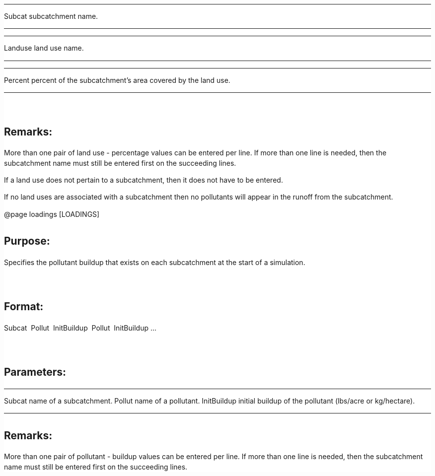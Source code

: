   -------- --------------------
  Subcat   subcatchment name.
  -------- --------------------

  --------- ----------------
  Landuse   land use name.
  --------- ----------------

  --------- -------------------------------------------------------------
  Percent   percent of the subcatchment’s area covered by the land use.
  --------- -------------------------------------------------------------

 

## Remarks:

More than one pair of land use - percentage values can be entered per
line. If more than one line is needed, then the subcatchment name must
still be entered first on the succeeding lines.

If a land use does not pertain to a subcatchment, then it does not have
to be entered.

If no land uses are associated with a subcatchment then no pollutants
will appear in the runoff from the subcatchment.



@page loadings  [LOADINGS]


## Purpose:

Specifies the pollutant buildup that exists on each subcatchment at the
start of a simulation.

 

## Format:

Subcat  Pollut  InitBuildup  Pollut  InitBuildup ...

 

## Parameters:

  ------------- ------------------------------------------------------------
  Subcat        name of a subcatchment.
  Pollut        name of a pollutant.
  InitBuildup   initial buildup of the pollutant (lbs/acre or kg/hectare).
  ------------- ------------------------------------------------------------

## Remarks:

More than one pair of pollutant - buildup values can be entered per
line. If more than one line is needed, then the subcatchment name must
still be entered first on the succeeding lines.
